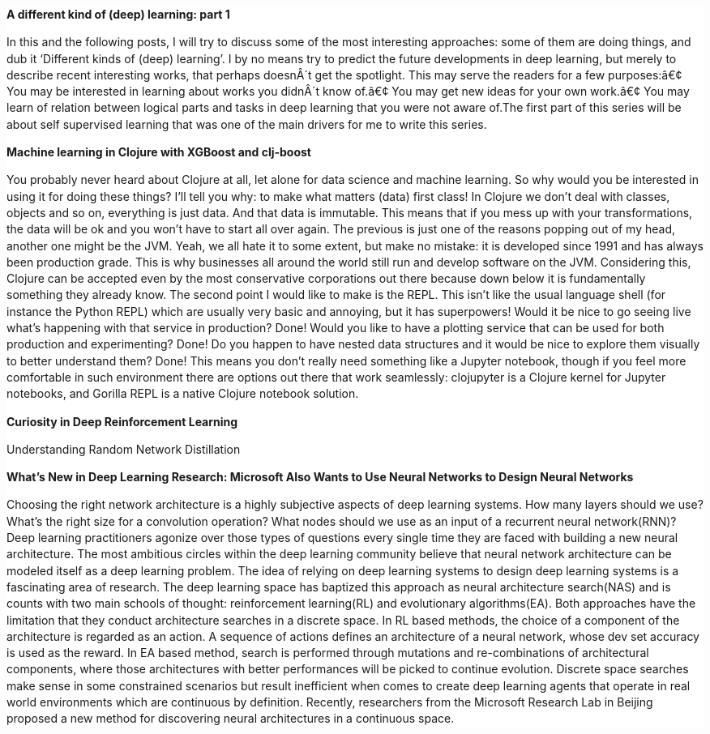 **A different kind of (deep) learning: part 1**

In this and the following posts, I will try to discuss some of the most interesting approaches: some of them are doing things, and dub it ‘Different kinds of (deep) learning’. I by no means try to predict the future developments in deep learning, but merely to describe recent interesting works, that perhaps doesnÂ´t get the spotlight. This may serve the readers for a few purposes:â€¢ You may be interested in learning about works you didnÂ´t know of.â€¢ You may get new ideas for your own work.â€¢ You may learn of relation between logical parts and tasks in deep learning that you were not aware of.The first part of this series will be about self supervised learning that was one of the main drivers for me to write this series.

**Machine learning in Clojure with XGBoost and clj-boost**

You probably never heard about Clojure at all, let alone for data science and machine learning. So why would you be interested in using it for doing these things? I’ll tell you why: to make what matters (data) first class! In Clojure we don’t deal with classes, objects and so on, everything is just data. And that data is immutable. This means that if you mess up with your transformations, the data will be ok and you won’t have to start all over again. The previous is just one of the reasons popping out of my head, another one might be the JVM. Yeah, we all hate it to some extent, but make no mistake: it is developed since 1991 and has always been production grade. This is why businesses all around the world still run and develop software on the JVM. Considering this, Clojure can be accepted even by the most conservative corporations out there because down below it is fundamentally something they already know. The second point I would like to make is the REPL. This isn’t like the usual language shell (for instance the Python REPL) which are usually very basic and annoying, but it has superpowers! Would it be nice to go seeing live what’s happening with that service in production? Done! Would you like to have a plotting service that can be used for both production and experimenting? Done! Do you happen to have nested data structures and it would be nice to explore them visually to better understand them? Done! This means you don’t really need something like a Jupyter notebook, though if you feel more comfortable in such environment there are options out there that work seamlessly: clojupyter is a Clojure kernel for Jupyter notebooks, and Gorilla REPL is a native Clojure notebook solution.

**Curiosity in Deep Reinforcement Learning**

Understanding Random Network Distillation

**What’s New in Deep Learning Research: Microsoft Also Wants to Use Neural Networks to Design Neural Networks**

Choosing the right network architecture is a highly subjective aspects of deep learning systems. How many layers should we use? What’s the right size for a convolution operation? What nodes should we use as an input of a recurrent neural network(RNN)? Deep learning practitioners agonize over those types of questions every single time they are faced with building a new neural architecture. The most ambitious circles within the deep learning community believe that neural network architecture can be modeled itself as a deep learning problem. The idea of relying on deep learning systems to design deep learning systems is a fascinating area of research. The deep learning space has baptized this approach as neural architecture search(NAS) and is counts with two main schools of thought: reinforcement learning(RL) and evolutionary algorithms(EA). Both approaches have the limitation that they conduct architecture searches in a discrete space. In RL based methods, the choice of a component of the architecture is regarded as an action. A sequence of actions defines an architecture of a neural network, whose dev set accuracy is used as the reward. In EA based method, search is performed through mutations and re-combinations of architectural components, where those architectures with better performances will be picked to continue evolution. Discrete space searches make sense in some constrained scenarios but result inefficient when comes to create deep learning agents that operate in real world environments which are continuous by definition. Recently, researchers from the Microsoft Research Lab in Beijing proposed a new method for discovering neural architectures in a continuous space.
